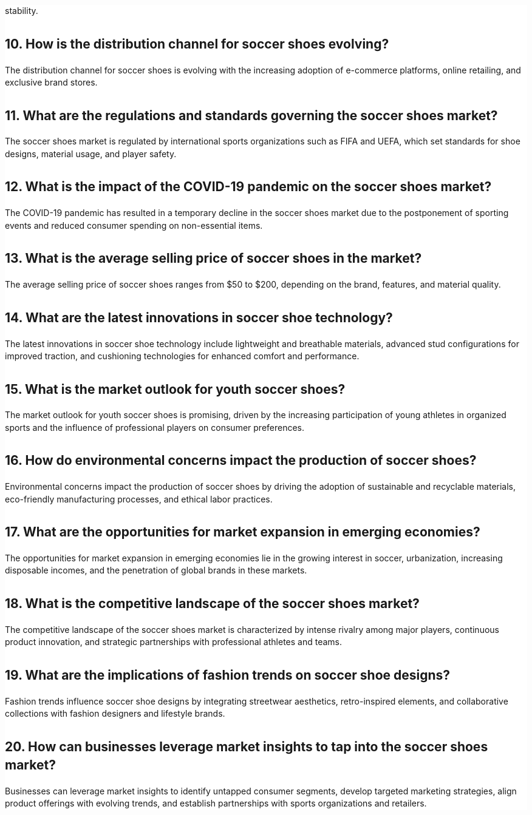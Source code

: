 stability.</p><h2>10. How is the distribution channel for soccer shoes evolving?</h2><p>The distribution channel for soccer shoes is evolving with the increasing adoption of e-commerce platforms, online retailing, and exclusive brand stores.</p><h2>11. What are the regulations and standards governing the soccer shoes market?</h2><p>The soccer shoes market is regulated by international sports organizations such as FIFA and UEFA, which set standards for shoe designs, material usage, and player safety.</p><h2>12. What is the impact of the COVID-19 pandemic on the soccer shoes market?</h2><p>The COVID-19 pandemic has resulted in a temporary decline in the soccer shoes market due to the postponement of sporting events and reduced consumer spending on non-essential items.</p><h2>13. What is the average selling price of soccer shoes in the market?</h2><p>The average selling price of soccer shoes ranges from $50 to $200, depending on the brand, features, and material quality.</p><h2>14. What are the latest innovations in soccer shoe technology?</h2><p>The latest innovations in soccer shoe technology include lightweight and breathable materials, advanced stud configurations for improved traction, and cushioning technologies for enhanced comfort and performance.</p><h2>15. What is the market outlook for youth soccer shoes?</h2><p>The market outlook for youth soccer shoes is promising, driven by the increasing participation of young athletes in organized sports and the influence of professional players on consumer preferences.</p><h2>16. How do environmental concerns impact the production of soccer shoes?</h2><p>Environmental concerns impact the production of soccer shoes by driving the adoption of sustainable and recyclable materials, eco-friendly manufacturing processes, and ethical labor practices.</p><h2>17. What are the opportunities for market expansion in emerging economies?</h2><p>The opportunities for market expansion in emerging economies lie in the growing interest in soccer, urbanization, increasing disposable incomes, and the penetration of global brands in these markets.</p><h2>18. What is the competitive landscape of the soccer shoes market?</h2><p>The competitive landscape of the soccer shoes market is characterized by intense rivalry among major players, continuous product innovation, and strategic partnerships with professional athletes and teams.</p><h2>19. What are the implications of fashion trends on soccer shoe designs?</h2><p>Fashion trends influence soccer shoe designs by integrating streetwear aesthetics, retro-inspired elements, and collaborative collections with fashion designers and lifestyle brands.</p><h2>20. How can businesses leverage market insights to tap into the soccer shoes market?</h2><p>Businesses can leverage market insights to identify untapped consumer segments, develop targeted marketing strategies, align product offerings with evolving trends, and establish partnerships with sports organizations and retailers.</p></body></html></strong></p>
